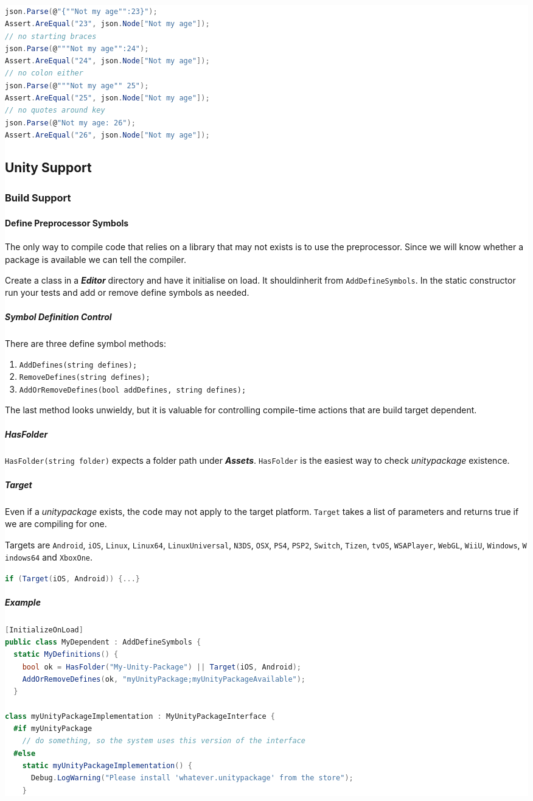 ```c#
json.Parse(@"{""Not my age"":23}");
Assert.AreEqual("23", json.Node["Not my age"]);
// no starting braces
json.Parse(@"""Not my age"":24");
Assert.AreEqual("24", json.Node["Not my age"]);
// no colon either
json.Parse(@"""Not my age"" 25");
Assert.AreEqual("25", json.Node["Not my age"]);
// no quotes around key
json.Parse(@"Not my age: 26");
Assert.AreEqual("26", json.Node["Not my age"]);
```

## Unity Support

### Build Support

#### Define Preprocessor Symbols
The only way to compile code that relies on a library that may not exists is to use the preprocessor. Since we will know whether a package is available we can tell the compiler.

Create a class in a ***Editor*** directory and have it initialise on load. It shouldinherit from `AddDefineSymbols`. In the static constructor run your tests and add or remove define symbols as needed.
##### Symbol Definition Control
There are three define symbol methods:

1. `AddDefines(string defines);`
2. `RemoveDefines(string defines);`
3. `AddOrRemoveDefines(bool addDefines, string defines);`

The last method looks unwieldy, but it is valuable for controlling compile-time actions that are build target dependent.

##### HasFolder
`HasFolder(string folder)` expects a folder path under ***Assets***. `HasFolder` is the easiest way to check *unitypackage* existence.

##### Target
Even if a *unitypackage* exists, the code may not apply to the target platform. `Target` takes a list of parameters and returns true if we are compiling for one.

Targets are `Android`, `iOS`, `Linux`, `Linux64`, `LinuxUniversal`, `N3DS`, `OSX`, `PS4`, `PSP2`, `Switch`, `Tizen`, `tvOS`, `WSAPlayer`, `WebGL`, `WiiU`, `Windows`, `Windows64` and `XboxOne`.

```c#
if (Target(iOS, Android)) {...}
```

##### Example
```c#
[InitializeOnLoad]
public class MyDependent : AddDefineSymbols {
  static MyDefinitions() {
    bool ok = HasFolder("My-Unity-Package") || Target(iOS, Android);
    AddOrRemoveDefines(ok, "myUnityPackage;myUnityPackageAvailable");
  }

class myUnityPackageImplementation : MyUnityPackageInterface {
  #if myUnityPackage
    // do something, so the system uses this version of the interface
  #else
    static myUnityPackageImplementation() {
      Debug.LogWarning("Please install 'whatever.unitypackage' from the store");
    }
```